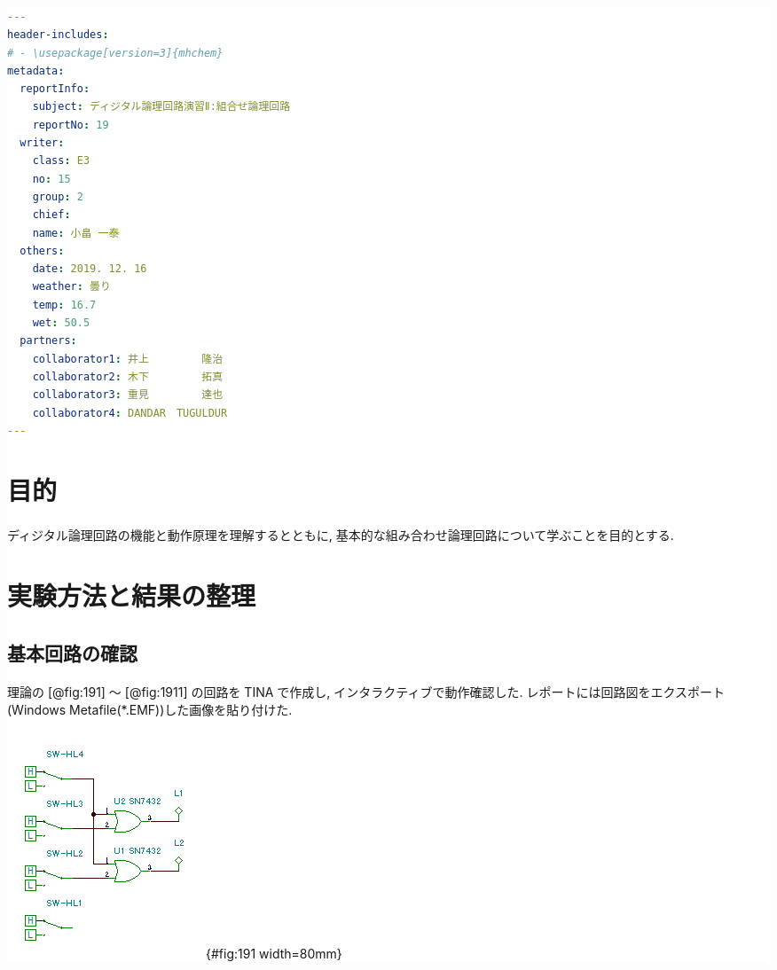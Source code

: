 ```yaml
---
header-includes:
# - \usepackage[version=3]{mhchem}
metadata:
  reportInfo:
    subject: ディジタル論理回路演習Ⅱ:組合せ論理回路
    reportNo: 19
  writer:
    class: E3
    no: 15
    group: 2
    chief:
    name: 小畠 一泰
  others:
    date: 2019. 12. 16
    weather: 曇り
    temp: 16.7
    wet: 50.5
  partners:
    collaborator1: 井上　　　　　隆治
    collaborator2: 木下　　　　　拓真
    collaborator3: 重見　　　　　達也
    collaborator4: DANDAR　TUGULDUR
---
```


# 目的

ディジタル論理回路の機能と動作原理を理解するとともに, 基本的な組み合わせ論理回路について学ぶことを目的とする.

# 実験方法と結果の整理

## 基本回路の確認

理論の [@fig:191] 〜 [@fig:1911] の回路を TINA で作成し, インタラクティブで動作確認した.
レポートには回路図をエクスポート(Windows Metafile(\*.EMF))した画像を貼り付けた.

![4入力エンコーダ](./documents/19-ディジタル論理回路演習Ⅱ:組合せ論理回路/images/191.bmp){#fig:191 width=80mm}
